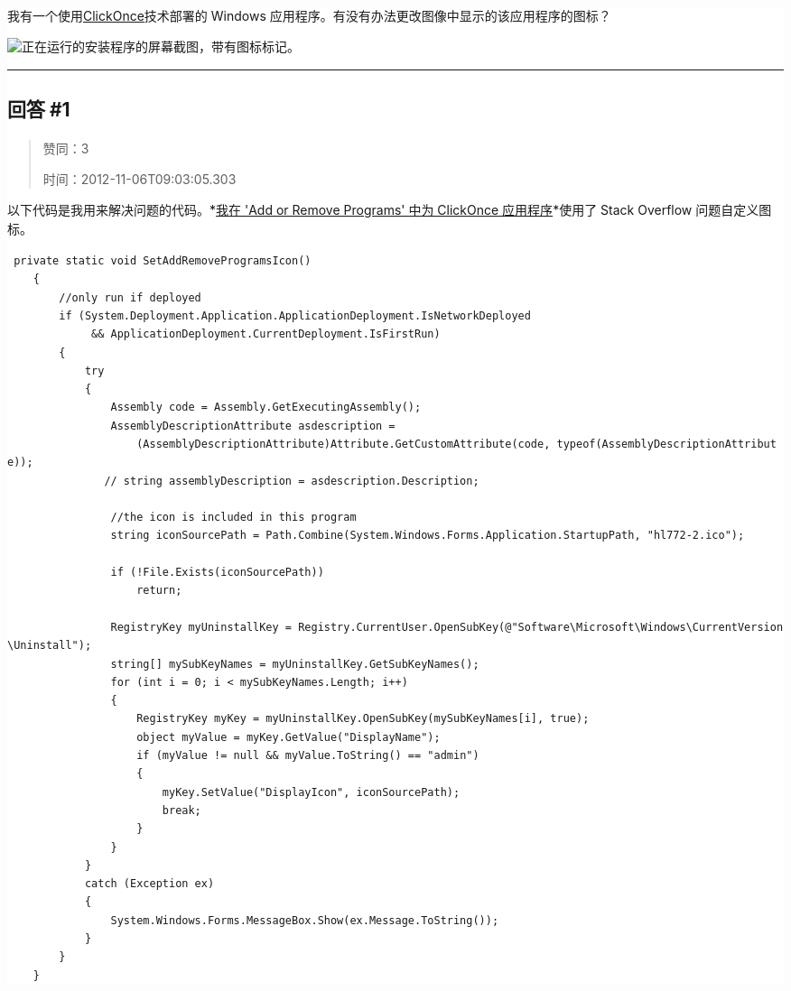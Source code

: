 我有一个使用[ClickOnce](http://en.wikipedia.org/wiki/ClickOnce)技术部署的 Windows 应用程序。有没有办法更改图像中显示的该应用程序的图标？

![正在运行的安装程序的屏幕截图，带有图标标记。](../Images/d5c4022e2ce11853589c86d570a3b256.png)

* * *

## 回答 #1

> 赞同：3
> 
> 时间：2012-11-06T09:03:05.303

以下代码是我用来解决问题的代码。*[我在 'Add or Remove Programs' 中为 ClickOnce 应用程序](https://stackoverflow.com/questions/10927109/icon-for-click-once-app-in-add-or-remove-programs)*使用了 Stack Overflow 问题自定义图标。

```
 private static void SetAddRemoveProgramsIcon()
    {
        //only run if deployed
        if (System.Deployment.Application.ApplicationDeployment.IsNetworkDeployed
             && ApplicationDeployment.CurrentDeployment.IsFirstRun)
        {
            try
            {
                Assembly code = Assembly.GetExecutingAssembly();
                AssemblyDescriptionAttribute asdescription =
                    (AssemblyDescriptionAttribute)Attribute.GetCustomAttribute(code, typeof(AssemblyDescriptionAttribute));
               // string assemblyDescription = asdescription.Description;

                //the icon is included in this program
                string iconSourcePath = Path.Combine(System.Windows.Forms.Application.StartupPath, "hl772-2.ico");

                if (!File.Exists(iconSourcePath))
                    return;

                RegistryKey myUninstallKey = Registry.CurrentUser.OpenSubKey(@"Software\Microsoft\Windows\CurrentVersion\Uninstall");
                string[] mySubKeyNames = myUninstallKey.GetSubKeyNames();
                for (int i = 0; i < mySubKeyNames.Length; i++)
                {
                    RegistryKey myKey = myUninstallKey.OpenSubKey(mySubKeyNames[i], true);
                    object myValue = myKey.GetValue("DisplayName");
                    if (myValue != null && myValue.ToString() == "admin")
                    {
                        myKey.SetValue("DisplayIcon", iconSourcePath);
                        break;
                    }
                }
            }
            catch (Exception ex)
            {
                System.Windows.Forms.MessageBox.Show(ex.Message.ToString());
            }
        }
    } 
```
